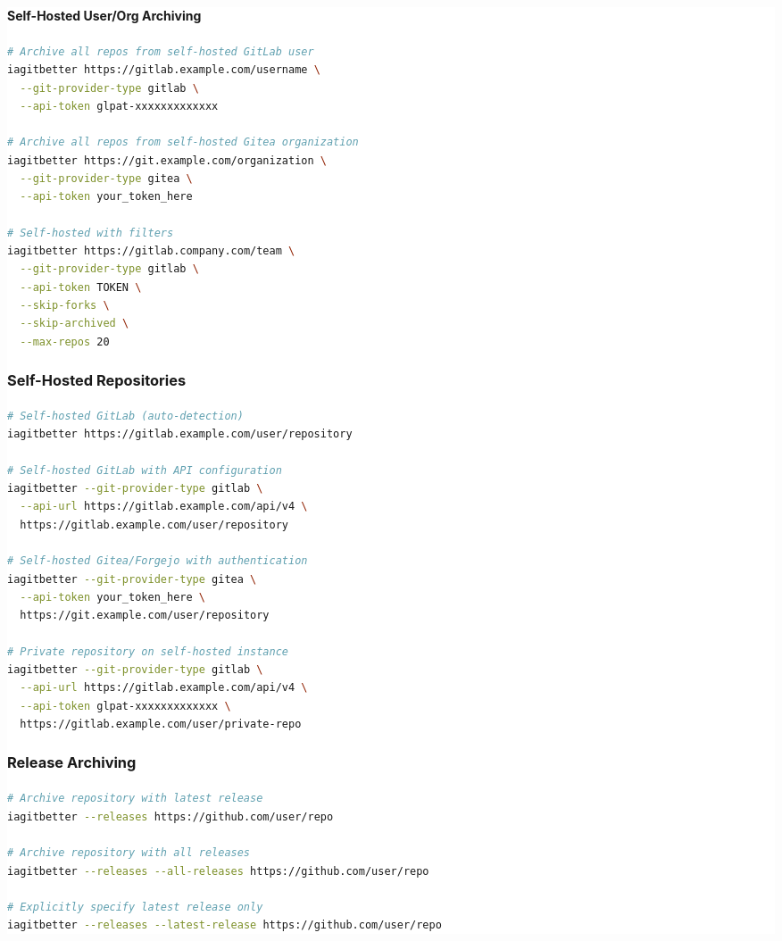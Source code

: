 #### Self-Hosted User/Org Archiving

```bash
# Archive all repos from self-hosted GitLab user
iagitbetter https://gitlab.example.com/username \
  --git-provider-type gitlab \
  --api-token glpat-xxxxxxxxxxxxx

# Archive all repos from self-hosted Gitea organization
iagitbetter https://git.example.com/organization \
  --git-provider-type gitea \
  --api-token your_token_here

# Self-hosted with filters
iagitbetter https://gitlab.company.com/team \
  --git-provider-type gitlab \
  --api-token TOKEN \
  --skip-forks \
  --skip-archived \
  --max-repos 20
```

### Self-Hosted Repositories

```bash
# Self-hosted GitLab (auto-detection)
iagitbetter https://gitlab.example.com/user/repository

# Self-hosted GitLab with API configuration
iagitbetter --git-provider-type gitlab \
  --api-url https://gitlab.example.com/api/v4 \
  https://gitlab.example.com/user/repository

# Self-hosted Gitea/Forgejo with authentication
iagitbetter --git-provider-type gitea \
  --api-token your_token_here \
  https://git.example.com/user/repository

# Private repository on self-hosted instance
iagitbetter --git-provider-type gitlab \
  --api-url https://gitlab.example.com/api/v4 \
  --api-token glpat-xxxxxxxxxxxxx \
  https://gitlab.example.com/user/private-repo
```

### Release Archiving

```bash
# Archive repository with latest release
iagitbetter --releases https://github.com/user/repo

# Archive repository with all releases
iagitbetter --releases --all-releases https://github.com/user/repo

# Explicitly specify latest release only
iagitbetter --releases --latest-release https://github.com/user/repo
```
